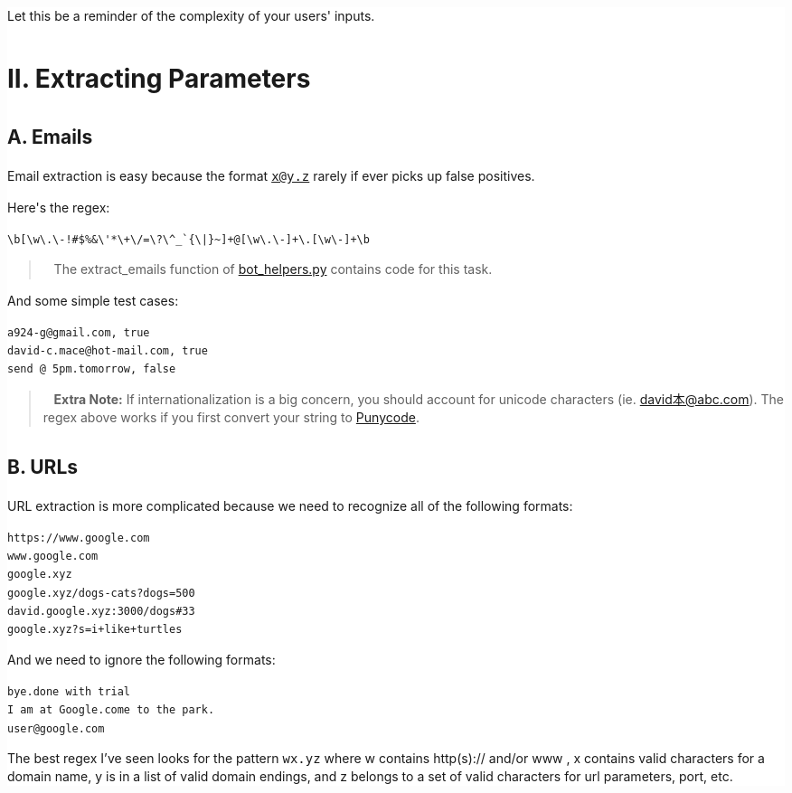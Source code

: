 Let this be a reminder of the complexity of your users' inputs.

# II. Extracting Parameters


## A. Emails

Email extraction is easy because the format <kbd>x@y.z</kbd> rarely if ever picks up false positives.

Here's the regex:

```
\b[\w\.\-!#$%&\'*\+\/=\?\^_`{\|}~]+@[\w\.\-]+\.[\w\-]+\b
```

> <i class="fa fa-cloud-download"></i>&nbsp;&nbsp; The extract_emails function of <a href="https://github.com/davidmace/practicalbots">bot_helpers.py</a> contains code for this task.

And some simple test cases:

```
a924-g@gmail.com, true
david-c.mace@hot-mail.com, true
send @ 5pm.tomorrow, false

```

> <i class="fa fa-info-circle"></i>&nbsp;&nbsp; **Extra Note:** 
> If internationalization is a big concern, you should account for unicode characters (ie. david本@abc.com). The regex above works if you first convert your string to [Punycode](https://en.wikipedia.org/wiki/Punycode).

## B. URLs

URL extraction is more complicated because we need to recognize all of the following formats:

```
https://www.google.com
www.google.com
google.xyz
google.xyz/dogs-cats?dogs=500
david.google.xyz:3000/dogs#33
google.xyz?s=i+like+turtles
```
  
And we need to ignore the following formats:

```
bye.done with trial
I am at Google.come to the park.
user@google.com
```

The best regex I’ve seen looks for the pattern <kbd>wx.yz</kbd> where w contains http(s):// and/or www , x contains valid characters for a domain name, y is in a list of valid domain endings, and z belongs to a set of valid characters for url parameters, port, etc.
